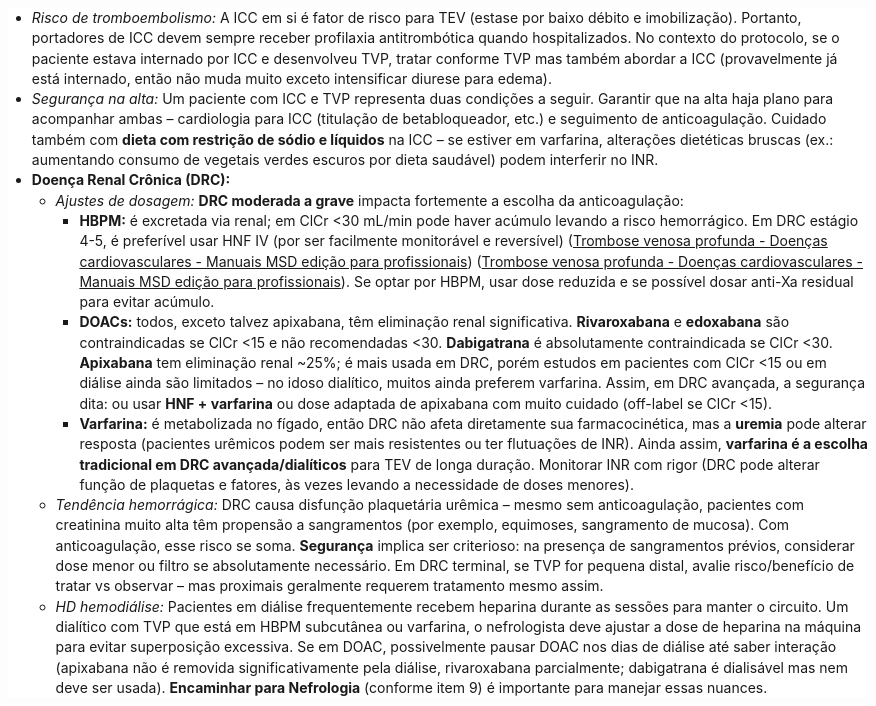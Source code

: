   - *Risco de tromboembolismo:* A ICC em si é fator de risco para TEV (estase por baixo débito e imobilização). Portanto, portadores de ICC devem sempre receber profilaxia antitrombótica quando hospitalizados. No contexto do protocolo, se o paciente estava internado por ICC e desenvolveu TVP, tratar conforme TVP mas também abordar a ICC (provavelmente já está internado, então não muda muito exceto intensificar diurese para edema). 
  - *Segurança na alta:* Um paciente com ICC e TVP representa duas condições a seguir. Garantir que na alta haja plano para acompanhar ambas – cardiologia para ICC (titulação de betabloqueador, etc.) e seguimento de anticoagulação. Cuidado também com **dieta com restrição de sódio e líquidos** na ICC – se estiver em varfarina, alterações dietéticas bruscas (ex.: aumentando consumo de vegetais verdes escuros por dieta saudável) podem interferir no INR. 
- **Doença Renal Crônica (DRC):** 
  - *Ajustes de dosagem:* **DRC moderada a grave** impacta fortemente a escolha da anticoagulação:
    - **HBPM:** é excretada via renal; em ClCr <30 mL/min pode haver acúmulo levando a risco hemorrágico. Em DRC estágio 4-5, é preferível usar HNF IV (por ser facilmente monitorável e reversível) ([Trombose venosa profunda - Doenças cardiovasculares - Manuais MSD edição para profissionais](https://www.msdmanuals.com/pt/profissional/doen%C3%A7as-cardiovasculares/doen%C3%A7as-venosas-perif%C3%A9ricas/trombose-venosa-profunda#:~:text=Quase%20todos%20os%20pacientes%20com,prefer%C3%AAncias%2C%20custo%20e%20conveni%C3%AAncia)) ([Trombose venosa profunda - Doenças cardiovasculares - Manuais MSD edição para profissionais](https://www.msdmanuals.com/pt/profissional/doen%C3%A7as-cardiovasculares/doen%C3%A7as-venosas-perif%C3%A9ricas/trombose-venosa-profunda#:~:text=Os%20pacientes%20inicialmente%20recebem%20heparina,ap%C3%B3s%205%20dias%20da%20heparin)). Se optar por HBPM, usar dose reduzida e se possível dosar anti-Xa residual para evitar acúmulo. 
    - **DOACs:** todos, exceto talvez apixabana, têm eliminação renal significativa. **Rivaroxabana** e **edoxabana** são contraindicadas se ClCr <15 e não recomendadas <30. **Dabigatrana** é absolutamente contraindicada se ClCr <30. **Apixabana** tem eliminação renal ~25%; é mais usada em DRC, porém estudos em pacientes com ClCr <15 ou em diálise ainda são limitados – no idoso dialítico, muitos ainda preferem varfarina. Assim, em DRC avançada, a segurança dita: ou usar **HNF + varfarina** ou dose adaptada de apixabana com muito cuidado (off-label se ClCr <15). 
    - **Varfarina:** é metabolizada no fígado, então DRC não afeta diretamente sua farmacocinética, mas a **uremia** pode alterar resposta (pacientes urêmicos podem ser mais resistentes ou ter flutuações de INR). Ainda assim, **varfarina é a escolha tradicional em DRC avançada/dialíticos** para TEV de longa duração. Monitorar INR com rigor (DRC pode alterar função de plaquetas e fatores, às vezes levando a necessidade de doses menores). 
  - *Tendência hemorrágica:* DRC causa disfunção plaquetária urêmica – mesmo sem anticoagulação, pacientes com creatinina muito alta têm propensão a sangramentos (por exemplo, equimoses, sangramento de mucosa). Com anticoagulação, esse risco se soma. **Segurança** implica ser criterioso: na presença de sangramentos prévios, considerar dose menor ou filtro se absolutamente necessário. Em DRC terminal, se TVP for pequena distal, avalie risco/benefício de tratar vs observar – mas proximais geralmente requerem tratamento mesmo assim. 
  - *HD hemodiálise:* Pacientes em diálise frequentemente recebem heparina durante as sessões para manter o circuito. Um dialítico com TVP que está em HBPM subcutânea ou varfarina, o nefrologista deve ajustar a dose de heparina na máquina para evitar superposição excessiva. Se em DOAC, possivelmente pausar DOAC nos dias de diálise até saber interação (apixabana não é removida significativamente pela diálise, rivaroxabana parcialmente; dabigatrana é dialisável mas nem deve ser usada). **Encaminhar para Nefrologia** (conforme item 9) é importante para manejar essas nuances. 
